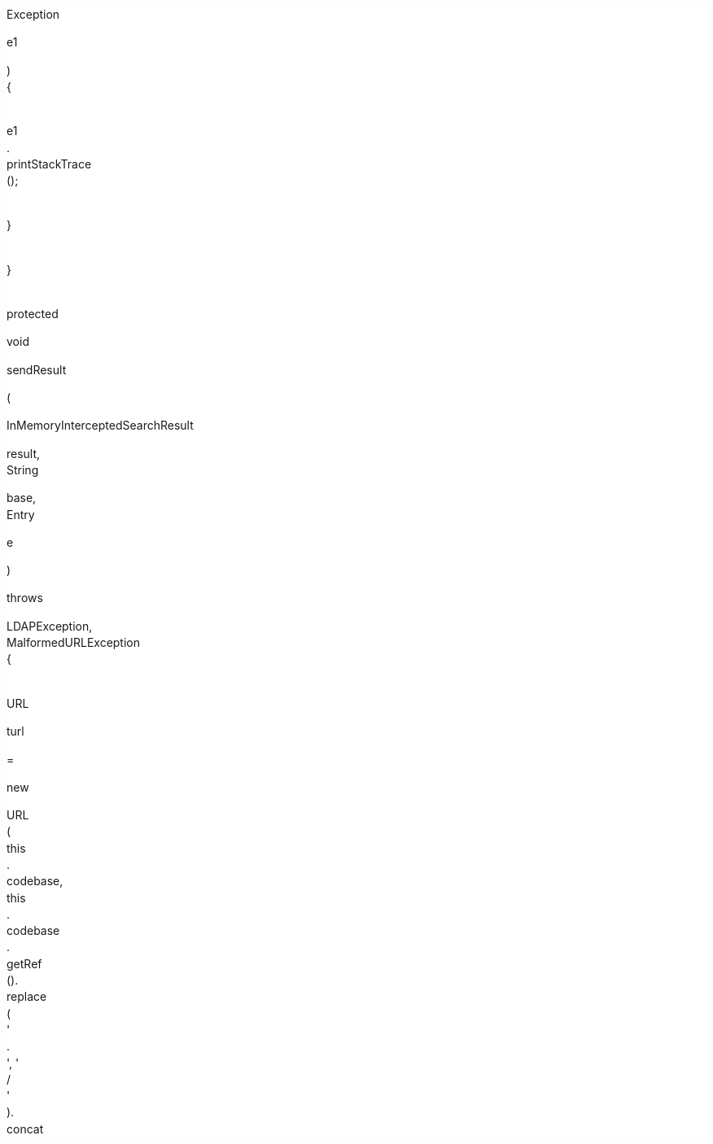 Exception  
  
e1  
  
)  
 {            
  
                  
e1  
.  
printStackTrace  
();  
  
              
}            
  
          
}            
  
  
          
protected  
  
void  
  
sendResult  
  
(  
  
InMemoryInterceptedSearchResult  
  
result,   
String  
  
base,   
Entry  
  
e  
  
)  
  
throws  
  
LDAPException,   
MalformedURLException  
 {            
  
              
URL  
  
turl  
  
=  
  
new  
  
URL  
(  
this  
.  
codebase,   
this  
.  
codebase  
.  
getRef  
().  
replace  
(  
'  
.  
', '  
/  
'  
).  
concat  